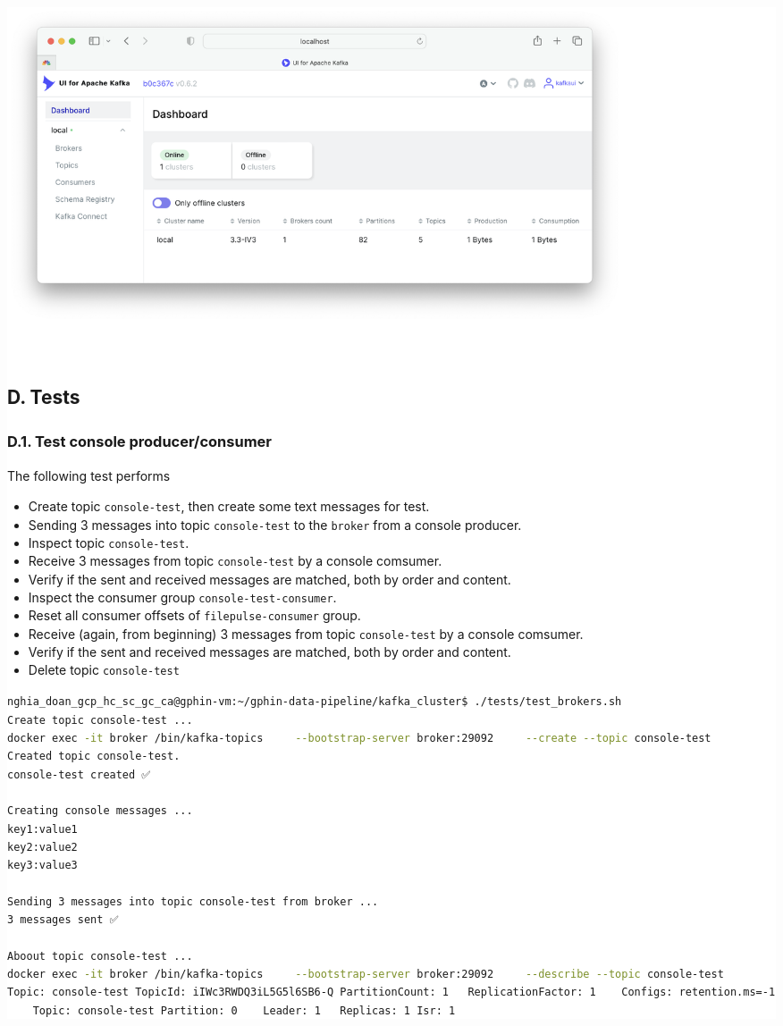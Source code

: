 <img src="./img/starter_cluster.png" alt="Starter Cluster" width="80%"/>

&nbsp;

## D. Tests

### D.1. Test console producer/consumer

The following test performs
- Create topic `console-test`, then create some text messages for test.
- Sending 3 messages into topic `console-test` to the `broker` from a console producer.
- Inspect topic `console-test`.
- Receive 3 messages from topic `console-test` by a console comsumer.
- Verify if the sent and received messages are matched, both by order and content.
- Inspect the consumer group `console-test-consumer`.
- Reset all consumer offsets of `filepulse-consumer` group.
- Receive (again, from beginning) 3 messages from topic `console-test` by a console comsumer.
- Verify if the sent and received messages are matched, both by order and content.
- Delete topic `console-test`

```bash
nghia_doan_gcp_hc_sc_gc_ca@gphin-vm:~/gphin-data-pipeline/kafka_cluster$ ./tests/test_brokers.sh
Create topic console-test ...
docker exec -it broker /bin/kafka-topics     --bootstrap-server broker:29092     --create --topic console-test
Created topic console-test.
console-test created ✅

Creating console messages ...
key1:value1
key2:value2
key3:value3

Sending 3 messages into topic console-test from broker ...
3 messages sent ✅

Aboout topic console-test ...
docker exec -it broker /bin/kafka-topics     --bootstrap-server broker:29092     --describe --topic console-test
Topic: console-test	TopicId: iIWc3RWDQ3iL5G5l6SB6-Q	PartitionCount: 1	ReplicationFactor: 1	Configs: retention.ms=-1
	Topic: console-test	Partition: 0	Leader: 1	Replicas: 1	Isr: 1
```